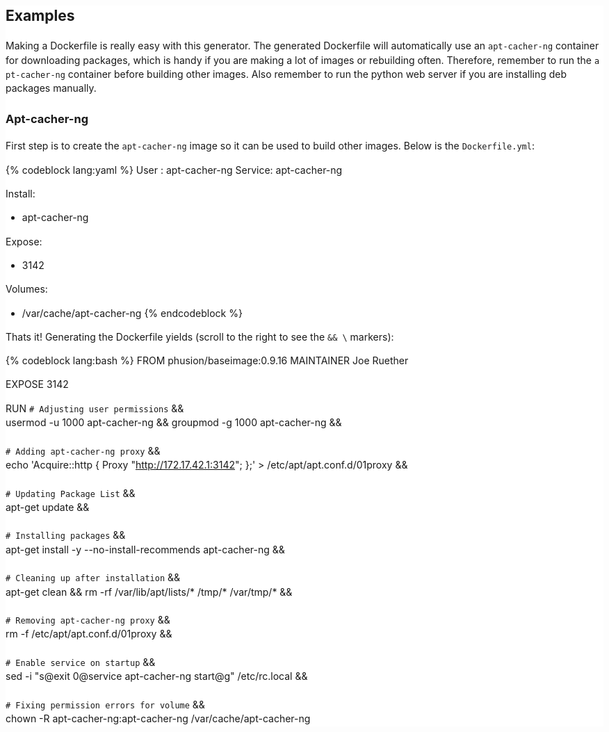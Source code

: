 ## Examples

Making a Dockerfile is really easy with this generator. The generated Dockerfile will automatically use an `apt-cacher-ng` container for downloading packages, which is handy if you are making a lot of images or rebuilding often. Therefore, remember to run the `apt-cacher-ng` container before building other images. Also remember to run the python web server if you are installing deb packages manually.

### Apt-cacher-ng

First step is to create the `apt-cacher-ng` image so it can be used to build other images. Below is the `Dockerfile.yml`:

{% codeblock lang:yaml %}
User   : apt-cacher-ng
Service: apt-cacher-ng

Install:
 - apt-cacher-ng
 
Expose: 
 - 3142
  
Volumes:
 - /var/cache/apt-cacher-ng
{% endcodeblock %}

Thats it! Generating the Dockerfile yields (scroll to the right to see the `&& \` markers):

{% codeblock lang:bash %}
FROM phusion/baseimage:0.9.16
MAINTAINER Joe Ruether

EXPOSE 3142

RUN `# Adjusting user permissions`                                                            && \
     usermod -u 1000 apt-cacher-ng && groupmod -g 1000 apt-cacher-ng                          && \
                                                                                                 \
    `# Adding apt-cacher-ng proxy`                                                            && \
     echo 'Acquire::http { Proxy "http://172.17.42.1:3142"; };' > /etc/apt/apt.conf.d/01proxy && \
                                                                                                 \
    `# Updating Package List`                                                                 && \
     apt-get update                                                                           && \
                                                                                                 \
    `# Installing packages`                                                                   && \
     apt-get install -y --no-install-recommends apt-cacher-ng                                 && \
                                                                                                 \
    `# Cleaning up after installation`                                                        && \
     apt-get clean && rm -rf /var/lib/apt/lists/* /tmp/* /var/tmp/*                           && \
                                                                                                 \
    `# Removing apt-cacher-ng proxy`                                                          && \
     rm -f /etc/apt/apt.conf.d/01proxy                                                        && \
                                                                                                 \
    `# Enable service on startup`                                                             && \
     sed -i "s@exit 0@service apt-cacher-ng start@g" /etc/rc.local                            && \
                                                                                                 \
    `# Fixing permission errors for volume`                                                   && \
     chown -R apt-cacher-ng:apt-cacher-ng /var/cache/apt-cacher-ng                           
